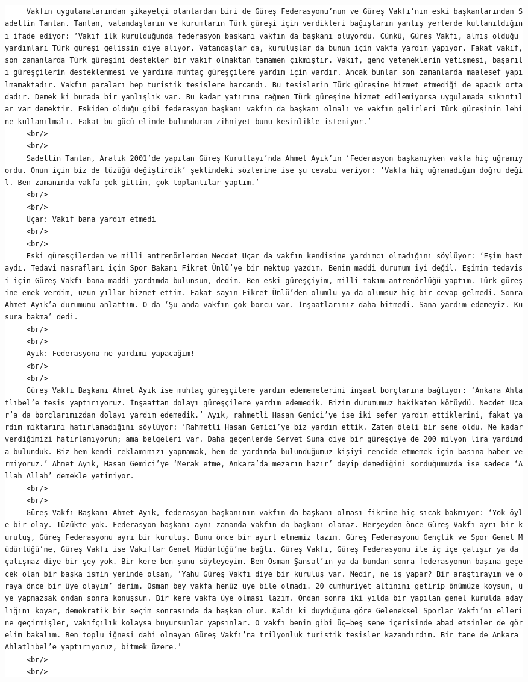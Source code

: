          Vakfın uygulamalarından şikayetçi olanlardan biri de Güreş Federasyonu’nun ve Güreş Vakfı’nın eski başkanlarından Sadettin Tantan. Tantan, vatandaşların ve kurumların Türk güreşi için verdikleri bağışların yanlış yerlerde kullanıldığını ifade ediyor: ‘Vakıf ilk kurulduğunda federasyon başkanı vakfın da başkanı oluyordu. Çünkü, Güreş Vakfı, almış olduğu yardımları Türk güreşi gelişsin diye alıyor. Vatandaşlar da, kuruluşlar da bunun için vakfa yardım yapıyor. Fakat vakıf, son zamanlarda Türk güreşini destekler bir vakıf olmaktan tamamen çıkmıştır. Vakıf, genç yeteneklerin yetişmesi, başarılı güreşçilerin desteklenmesi ve yardıma muhtaç güreşçilere yardım için vardır. Ancak bunlar son zamanlarda maalesef yapılmamaktadır. Vakfın paraları hep turistik tesislere harcandı. Bu tesislerin Türk güreşine hizmet etmediği de apaçık ortadadır. Demek ki burada bir yanlışlık var. Bu kadar yatırıma rağmen Türk güreşine hizmet edilemiyorsa uygulamada sıkıntılar var demektir. Eskiden olduğu gibi federasyon başkanı vakfın da başkanı olmalı ve vakfın gelirleri Türk güreşinin lehine kullanılmalı. Fakat bu gücü elinde bulunduran zihniyet bunu kesinlikle istemiyor.’
         <br/>
         <br/>
         Sadettin Tantan, Aralık 2001’de yapılan Güreş Kurultayı’nda Ahmet Ayık’ın ‘Federasyon başkanıyken vakfa hiç uğramıyordu. Onun için biz de tüzüğü değiştirdik’ şeklindeki sözlerine ise şu cevabı veriyor: ‘Vakfa hiç uğramadığım doğru değil. Ben zamanında vakfa çok gittim, çok toplantılar yaptım.’
         <br/>
         <br/>
         Uçar: Vakıf bana yardım etmedi
         <br/>
         <br/>
         Eski güreşçilerden ve milli antrenörlerden Necdet Uçar da vakfın kendisine yardımcı olmadığını söylüyor: ‘Eşim hastaydı. Tedavi masrafları için Spor Bakanı Fikret Ünlü’ye bir mektup yazdım. Benim maddi durumum iyi değil. Eşimin tedavisi için Güreş Vakfı bana maddi yardımda bulunsun, dedim. Ben eski güreşçiyim, milli takım antrenörlüğü yaptım. Türk güreşine emek verdim, uzun yıllar hizmet ettim. Fakat sayın Fikret Ünlü’den olumlu ya da olumsuz hiç bir cevap gelmedi. Sonra Ahmet Ayık’a durumumu anlattım. O da ‘Şu anda vakfın çok borcu var. İnşaatlarımız daha bitmedi. Sana yardım edemeyiz. Kusura bakma’ dedi.
         <br/>
         <br/>
         Ayık: Federasyona ne yardımı yapacağım!
         <br/>
         <br/>
         Güreş Vakfı Başkanı Ahmet Ayık ise muhtaç güreşçilere yardım edememelerini inşaat borçlarına bağlıyor: ‘Ankara Ahlatlıbel’e tesis yaptırıyoruz. İnşaattan dolayı güreşçilere yardım edemedik. Bizim durumumuz hakikaten kötüydü. Necdet Uçar’a da borçlarımızdan dolayı yardım edemedik.’ Ayık, rahmetli Hasan Gemici’ye ise iki sefer yardım ettiklerini, fakat yardım miktarını hatırlamadığını söylüyor: ‘Rahmetli Hasan Gemici’ye biz yardım ettik. Zaten öleli bir sene oldu. Ne kadar verdiğimizi hatırlamıyorum; ama belgeleri var. Daha geçenlerde Servet Suna diye bir güreşçiye de 200 milyon lira yardımda bulunduk. Biz hem kendi reklamımızı yapmamak, hem de yardımda bulunduğumuz kişiyi rencide etmemek için basına haber vermiyoruz.’ Ahmet Ayık, Hasan Gemici’ye ‘Merak etme, Ankara’da mezarın hazır’ deyip demediğini sorduğumuzda ise sadece ‘Allah Allah’ demekle yetiniyor.
         <br/>
         <br/>
         Güreş Vakfı Başkanı Ahmet Ayık, federasyon başkanının vakfın da başkanı olması fikrine hiç sıcak bakmıyor: ‘Yok öyle bir olay. Tüzükte yok. Federasyon başkanı aynı zamanda vakfın da başkanı olamaz. Herşeyden önce Güreş Vakfı ayrı bir kuruluş, Güreş Federasyonu ayrı bir kuruluş. Bunu önce bir ayırt etmemiz lazım. Güreş Federasyonu Gençlik ve Spor Genel Müdürlüğü’ne, Güreş Vakfı ise Vakıflar Genel Müdürlüğü’ne bağlı. Güreş Vakfı, Güreş Federasyonu ile iç içe çalışır ya da çalışmaz diye bir şey yok. Bir kere ben şunu söyleyeyim. Ben Osman Şansal’ın ya da bundan sonra federasyonun başına geçecek olan bir başka ismin yerinde olsam, ‘Yahu Güreş Vakfı diye bir kuruluş var. Nedir, ne iş yapar? Bir araştırayım ve oraya önce bir üye olayım’ derim. Osman bey vakfa henüz üye bile olmadı. 20 cumhuriyet altınını getirip önümüze koysun, üye yapmazsak ondan sonra konuşsun. Bir kere vakfa üye olması lazım. Ondan sonra iki yılda bir yapılan genel kurulda adaylığını koyar, demokratik bir seçim sonrasında da başkan olur. Kaldı ki duyduğuma göre Geleneksel Sporlar Vakfı’nı ellerine geçirmişler, vakıfçılık kolaysa buyursunlar yapsınlar. O vakfı benim gibi üç—beş sene içerisinde abad etsinler de görelim bakalım. Ben toplu iğnesi dahi olmayan Güreş Vakfı’na trilyonluk turistik tesisler kazandırdım. Bir tane de Ankara Ahlatlıbel’e yaptırıyoruz, bitmek üzere.’
         <br/>
         <br/>